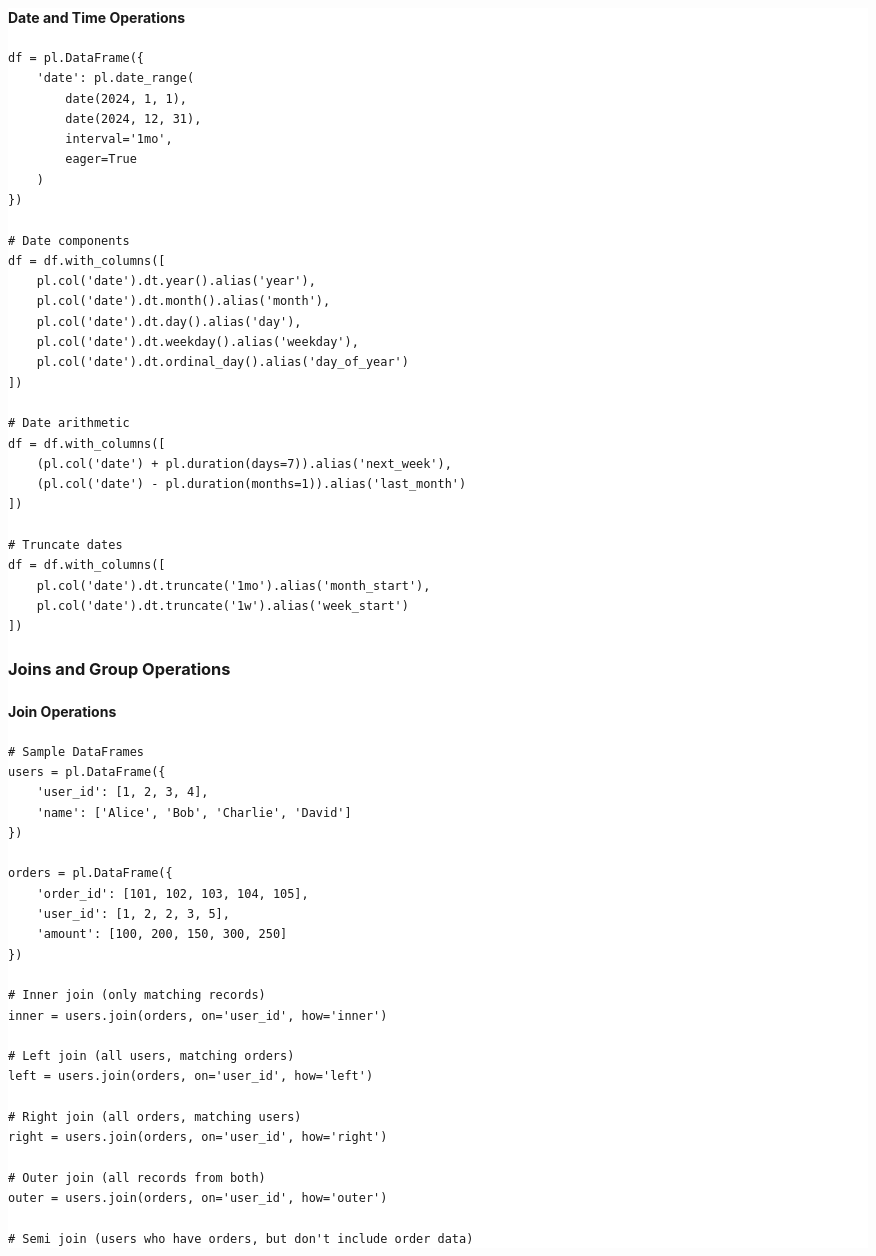 #### Date and Time Operations

```
df = pl.DataFrame({
    'date': pl.date_range(
        date(2024, 1, 1),
        date(2024, 12, 31),
        interval='1mo',
        eager=True
    )
})

# Date components
df = df.with_columns([
    pl.col('date').dt.year().alias('year'),
    pl.col('date').dt.month().alias('month'),
    pl.col('date').dt.day().alias('day'),
    pl.col('date').dt.weekday().alias('weekday'),
    pl.col('date').dt.ordinal_day().alias('day_of_year')
])

# Date arithmetic
df = df.with_columns([
    (pl.col('date') + pl.duration(days=7)).alias('next_week'),
    (pl.col('date') - pl.duration(months=1)).alias('last_month')
])

# Truncate dates
df = df.with_columns([
    pl.col('date').dt.truncate('1mo').alias('month_start'),
    pl.col('date').dt.truncate('1w').alias('week_start')
])
```

### Joins and Group Operations

#### Join Operations

```
# Sample DataFrames
users = pl.DataFrame({
    'user_id': [1, 2, 3, 4],
    'name': ['Alice', 'Bob', 'Charlie', 'David']
})

orders = pl.DataFrame({
    'order_id': [101, 102, 103, 104, 105],
    'user_id': [1, 2, 2, 3, 5],
    'amount': [100, 200, 150, 300, 250]
})

# Inner join (only matching records)
inner = users.join(orders, on='user_id', how='inner')

# Left join (all users, matching orders)
left = users.join(orders, on='user_id', how='left')

# Right join (all orders, matching users)
right = users.join(orders, on='user_id', how='right')

# Outer join (all records from both)
outer = users.join(orders, on='user_id', how='outer')

# Semi join (users who have orders, but don't include order data)
```